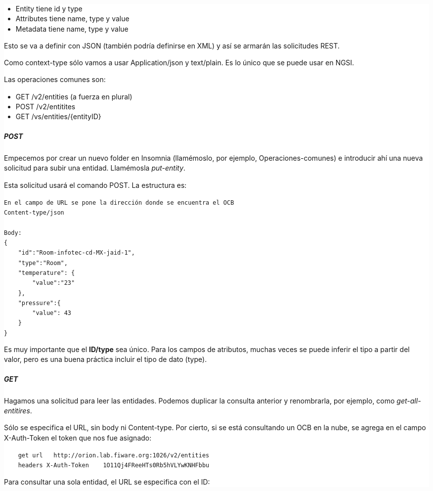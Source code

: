 - Entity tiene id y type
- Attributes tiene name, type y value
- Metadata tiene name, type y value

Esto se va a definir con JSON (también podría definirse en XML) y así se armarán las solicitudes REST.

Como context-type sólo vamos a usar Application/json y text/plain.  Es lo único que se puede usar en NGSI.

Las operaciones comunes son:

- GET /v2/entities  (a fuerza en plural)
- POST /v2/entitites
- GET /vs/entities/{entityID}

##### POST
Empecemos por crear un nuevo folder en Insomnia (llamémoslo, por ejemplo, Operaciones-comunes) e introducir ahí una nueva solicitud para subir una entidad.  Llamémosla *put-entity*.

Esta solicitud usará el comando POST. La estructura es:

```html
En el campo de URL se pone la dirección donde se encuentra el OCB
Content-type/json

Body:
{
	"id":"Room-infotec-cd-MX-jaid-1",
	"type":"Room",
	"temperature": {
		"value":"23"
	},
	"pressure":{
		"value": 43
	}
}
```
Es muy importante que el **ID/type** sea único.
Para los campos de atributos, muchas veces se puede inferir el tipo a partir del valor, pero es una buena práctica incluir el tipo de dato (type).


##### GET
Hagamos una solicitud para leer las entidades.
Podemos duplicar la consulta anterior y renombrarla, por ejemplo, como *get-all-entitires*.  

Sólo se especifica el URL, sin body ni Content-type.  Por cierto, si se está consultando un OCB en la nube, se agrega en el campo X-Auth-Token el token que nos fue asignado:

```html
    get url   http://orion.lab.fiware.org:1026/v2/entities
	headers X-Auth-Token	1O11Qj4FReeHTs0Rb5hVLYwKNHFbbu
```

Para consultar una sola entidad, el URL se especifica con el ID:
